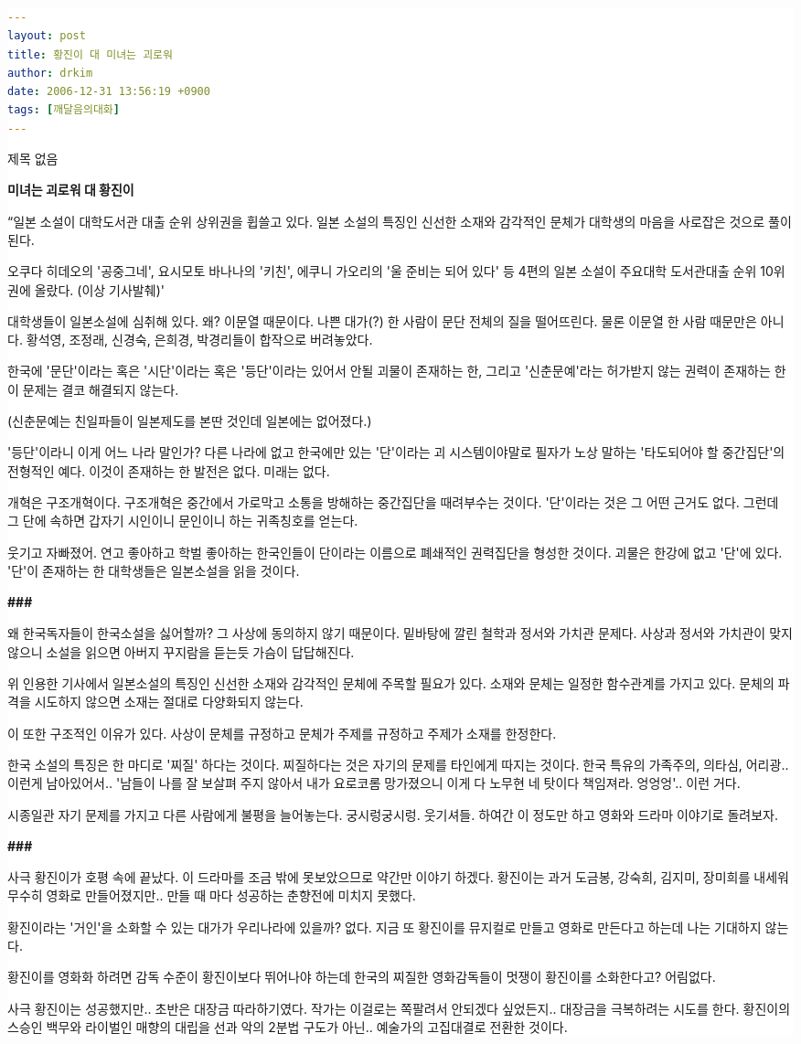```yaml
---
layout: post
title: 황진이 대 미녀는 괴로워
author: drkim
date: 2006-12-31 13:56:19 +0900
tags: [깨달음의대화]
---
```

 제목 없음 

**미녀는 괴로워 대 황진이**

“일본 소설이 대학도서관 대출 순위 상위권을 휩쓸고 있다. 일본 소설의 특징인 신선한 소재와 감각적인 문체가 대학생의 마음을 사로잡은 것으로 풀이된다. 

오쿠다 히데오의 '공중그네', 요시모토 바나나의 '키친', 에쿠니 가오리의 '울 준비는 되어 있다' 등 4편의 일본 소설이 주요대학 도서관대출 순위 10위권에 올랐다. (이상 기사발췌)' 

대학생들이 일본소설에 심취해 있다. 왜? 이문열 때문이다. 나쁜 대가(?) 한 사람이 문단 전체의 질을 떨어뜨린다. 물론 이문열 한 사람 때문만은 아니다. 황석영, 조정래, 신경숙, 은희경, 박경리들이 합작으로 버려놓았다. 

한국에 '문단'이라는 혹은 '시단'이라는 혹은 '등단'이라는 있어서 안될 괴물이 존재하는 한, 그리고 '신춘문예'라는 허가받지 않는 권력이 존재하는 한 이 문제는 결코 해결되지 않는다. 

(신춘문예는 친일파들이 일본제도를 본딴 것인데 일본에는 없어졌다.) 

'등단'이라니 이게 어느 나라 말인가? 다른 나라에 없고 한국에만 있는 '단'이라는 괴 시스템이야말로 필자가 노상 말하는 '타도되어야 할 중간집단'의 전형적인 예다. 이것이 존재하는 한 발전은 없다. 미래는 없다. 

개혁은 구조개혁이다. 구조개혁은 중간에서 가로막고 소통을 방해하는 중간집단을 때려부수는 것이다. '단'이라는 것은 그 어떤 근거도 없다. 그런데 그 단에 속하면 갑자기 시인이니 문인이니 하는 귀족칭호를 얻는다. 

웃기고 자빠졌어. 연고 좋아하고 학벌 좋아하는 한국인들이 단이라는 이름으로 폐쇄적인 권력집단을 형성한 것이다. 괴물은 한강에 없고 '단'에 있다. '단'이 존재하는 한 대학생들은 일본소설을 읽을 것이다. 

**\###**

왜 한국독자들이 한국소설을 싫어할까? 그 사상에 동의하지 않기 때문이다. 밑바탕에 깔린 철학과 정서와 가치관 문제다. 사상과 정서와 가치관이 맞지 않으니 소설을 읽으면 아버지 꾸지람을 듣는듯 가슴이 답답해진다. 

위 인용한 기사에서 일본소설의 특징인 신선한 소재와 감각적인 문체에 주목할 필요가 있다. 소재와 문체는 일정한 함수관계를 가지고 있다. 문체의 파격을 시도하지 않으면 소재는 절대로 다양화되지 않는다. 

이 또한 구조적인 이유가 있다. 사상이 문체를 규정하고 문체가 주제를 규정하고 주제가 소재를 한정한다. 

한국 소설의 특징은 한 마디로 '찌질' 하다는 것이다. 찌질하다는 것은 자기의 문제를 타인에게 따지는 것이다. 한국 특유의 가족주의, 의타심, 어리광.. 이런게 남아있어서.. '남들이 나를 잘 보살펴 주지 않아서 내가 요로코롬 망가졌으니 이게 다 노무현 네 탓이다 책임져라. 엉엉엉'.. 이런 거다. 

시종일관 자기 문제를 가지고 다른 사람에게 불평을 늘어놓는다. 궁시렁궁시렁. 웃기셔들. 하여간 이 정도만 하고 영화와 드라마 이야기로 돌려보자. 

**\###**

사극 황진이가 호평 속에 끝났다. 이 드라마를 조금 밖에 못보았으므로 약간만 이야기 하겠다. 황진이는 과거 도금봉, 강숙희, 김지미, 장미희를 내세워 무수히 영화로 만들어졌지만.. 만들 때 마다 성공하는 춘향전에 미치지 못했다. 

황진이라는 '거인'을 소화할 수 있는 대가가 우리나라에 있을까? 없다. 지금 또 황진이를 뮤지컬로 만들고 영화로 만든다고 하는데 나는 기대하지 않는다. 

황진이를 영화화 하려면 감독 수준이 황진이보다 뛰어나야 하는데 한국의 찌질한 영화감독들이 멋쟁이 황진이를 소화한다고? 어림없다. 

사극 황진이는 성공했지만.. 초반은 대장금 따라하기였다. 작가는 이걸로는 쪽팔려서 안되겠다 싶었든지.. 대장금을 극복하려는 시도를 한다. 황진이의 스승인 백무와 라이벌인 매향의 대립을 선과 악의 2분법 구도가 아닌.. 예술가의 고집대결로 전환한 것이다. 
